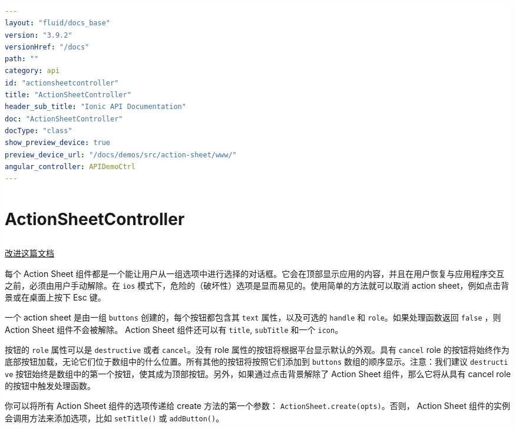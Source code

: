 ```yaml
---
layout: "fluid/docs_base"
version: "3.9.2"
versionHref: "/docs"
path: ""
category: api
id: "actionsheetcontroller"
title: "ActionSheetController"
header_sub_title: "Ionic API Documentation"
doc: "ActionSheetController"
docType: "class"
show_preview_device: true
preview_device_url: "/docs/demos/src/action-sheet/www/"
angular_controller: APIDemoCtrl
---
```










<h1 class="api-title">
<a class="anchor" name="action-sheet-controller" href="#action-sheet-controller"></a>

ActionSheetController





</h1>

<a class="improve-v2-docs" href="http://github.com/ionic-team/ionic/edit/v3/src/components/action-sheet/action-sheet-controller.ts#L5">
改进这篇文档
</a>






<p>每个 Action Sheet 组件都是一个能让用户从一组选项中进行选择的对话框。它会在顶部显示应用的内容，并且在用户恢复与应用程序交互之前，必须由用户手动解除。在 <code>ios</code> 模式下，危险的（破坏性）选项是显而易见的。使用简单的方法就可以取消 action sheet，例如点击背景或在桌面上按下 Esc 键。</p>
<p>一个 action sheet 是由一组 <code>buttons</code> 创建的，每个按钮都包含其 <code>text</code> 属性，以及可选的 <code>handle</code> 和 <code>role</code>。如果处理函数返回 <code>false</code> ，则 Action Sheet 组件不会被解除。 Action Sheet 组件还可以有 <code>title</code>, <code>subTitle</code> 和一个 <code>icon</code>。</p>
<p>按钮的 <code>role</code> 属性可以是 <code>destructive</code> 或者 <code>cancel</code>。没有 role 属性的按钮将根据平台显示默认的外观。具有 <code>cancel</code> role 的按钮将始终作为底部按钮加载，无论它们位于数组中的什么位置。所有其他的按钮将按照它们添加到 <code>buttons</code> 数组的顺序显示。注意：我们建议 <code>destructive</code> 按钮始终是数组中的第一个按钮，使其成为顶部按钮。另外，如果通过点击背景解除了 Action Sheet 组件，那么它将从具有 cancel role 的按钮中触发处理函数。</p>
<p>你可以将所有 Action Sheet 组件的选项传递给 create 方法的第一个参数： <code>ActionSheet.create(opts)</code>。否则， Action Sheet 组件的实例会调用方法来添加选项，比如 <code>setTitle()</code> 或 <code>addButton()</code>。</p>




